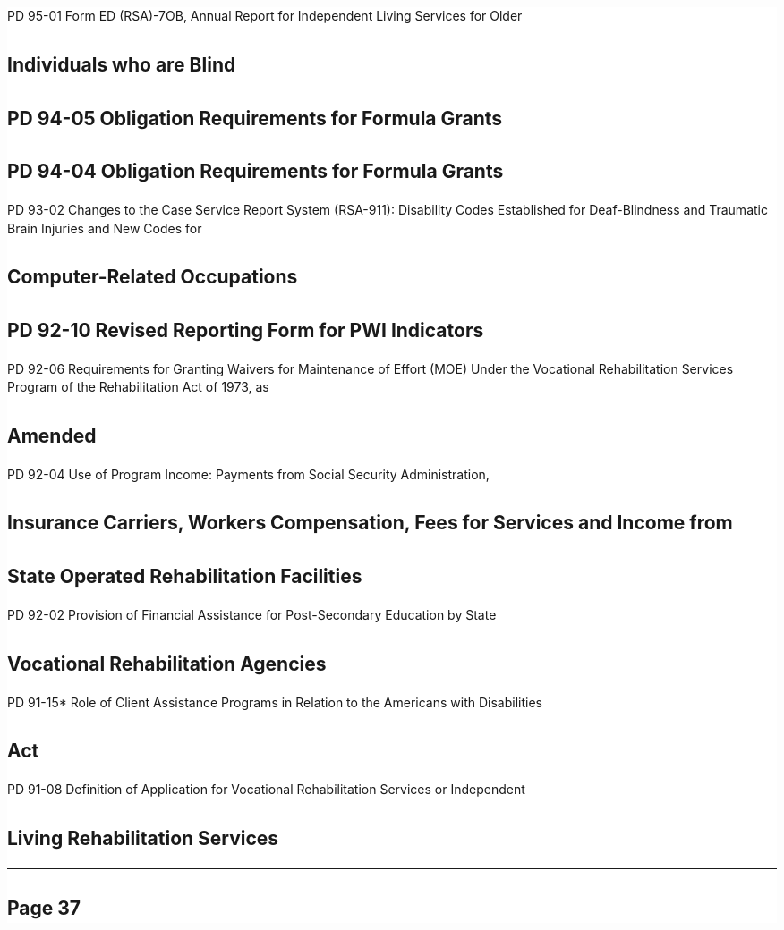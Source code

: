 PD 95-01  Form ED (RSA)-7OB, Annual Report for Independent Living Services for Older
## Individuals who are Blind

## PD 94-05  Obligation Requirements for Formula Grants

## PD 94-04  Obligation Requirements for Formula Grants

PD 93-02  Changes to the Case Service Report System (RSA-911): Disability Codes
Established for Deaf-Blindness and Traumatic Brain Injuries and New Codes for
## Computer-Related Occupations

## PD 92-10  Revised Reporting Form for PWI Indicators


PD 92-06  Requirements for Granting Waivers for Maintenance of Effort (MOE) Under the
Vocational Rehabilitation Services Program of the Rehabilitation Act of 1973, as
## Amended

PD 92-04  Use of Program Income: Payments from Social Security Administration,
## Insurance Carriers, Workers Compensation, Fees for Services and Income from
## State Operated Rehabilitation Facilities

PD 92-02  Provision of Financial Assistance for Post-Secondary Education by State
## Vocational Rehabilitation Agencies

PD 91-15* Role of Client Assistance Programs in Relation to the Americans with Disabilities
## Act

PD 91-08  Definition of Application for Vocational Rehabilitation Services or Independent

## Living Rehabilitation Services







---
## Page 37







